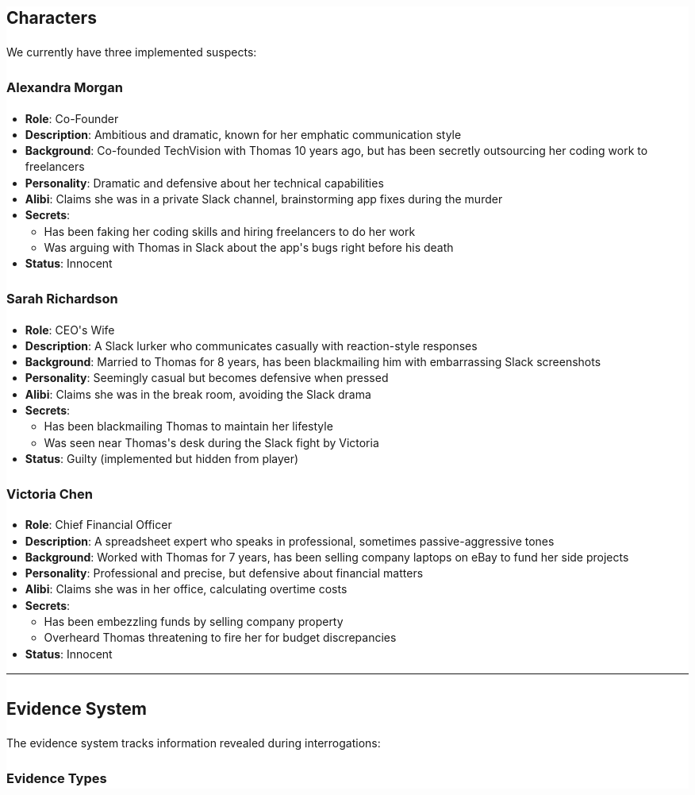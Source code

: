 
## Characters

We currently have three implemented suspects:

### Alexandra Morgan

- **Role**: Co-Founder
- **Description**: Ambitious and dramatic, known for her emphatic communication style
- **Background**: Co-founded TechVision with Thomas 10 years ago, but has been secretly outsourcing her coding work to freelancers
- **Personality**: Dramatic and defensive about her technical capabilities
- **Alibi**: Claims she was in a private Slack channel, brainstorming app fixes during the murder
- **Secrets**:
  - Has been faking her coding skills and hiring freelancers to do her work
  - Was arguing with Thomas in Slack about the app's bugs right before his death
- **Status**: Innocent

### Sarah Richardson

- **Role**: CEO's Wife
- **Description**: A Slack lurker who communicates casually with reaction-style responses
- **Background**: Married to Thomas for 8 years, has been blackmailing him with embarrassing Slack screenshots
- **Personality**: Seemingly casual but becomes defensive when pressed
- **Alibi**: Claims she was in the break room, avoiding the Slack drama
- **Secrets**:
  - Has been blackmailing Thomas to maintain her lifestyle
  - Was seen near Thomas's desk during the Slack fight by Victoria
- **Status**: Guilty (implemented but hidden from player)

### Victoria Chen

- **Role**: Chief Financial Officer
- **Description**: A spreadsheet expert who speaks in professional, sometimes passive-aggressive tones
- **Background**: Worked with Thomas for 7 years, has been selling company laptops on eBay to fund her side projects
- **Personality**: Professional and precise, but defensive about financial matters
- **Alibi**: Claims she was in her office, calculating overtime costs
- **Secrets**:
  - Has been embezzling funds by selling company property
  - Overheard Thomas threatening to fire her for budget discrepancies
- **Status**: Innocent

---

## Evidence System

The evidence system tracks information revealed during interrogations:

### Evidence Types
